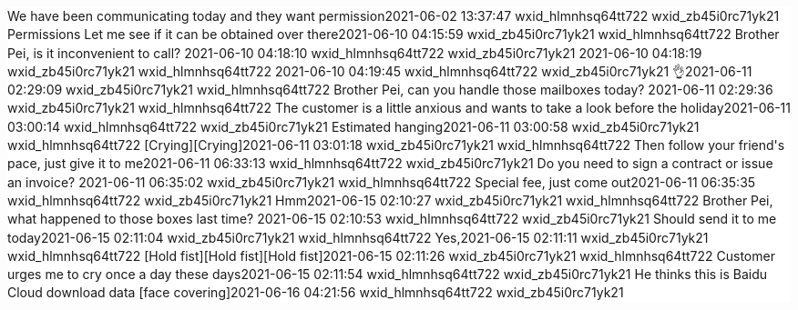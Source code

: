 <td>We have been communicating today and they want permission</td></tr><tr><td>2021-06-02 13:37:47</td>
<td>wxid_hlmnhsq64tt722</td>
<td>wxid_zb45i0rc71yk21</td>
<td>Permissions Let me see if it can be obtained over there</td></tr><tr><td>2021-06-10 04:15:59</td>
<td>wxid_zb45i0rc71yk21</td>
<td>wxid_hlmnhsq64tt722</td>
<td>Brother Pei, is it inconvenient to call? </td></tr><tr><td>2021-06-10 04:18:10</td>
<td>wxid_hlmnhsq64tt722</td>
<td>wxid_zb45i0rc71yk21</td>
<td></td></tr><tr><td>2021-06-10 04:18:19</td>
<td>wxid_zb45i0rc71yk21</td>
<td>wxid_hlmnhsq64tt722</td>
<td></td></tr><tr><td>2021-06-10 04:19:45</td>
<td>wxid_hlmnhsq64tt722</td>
<td>wxid_zb45i0rc71yk21</td>
<td>👌</td></tr><tr><td>2021-06-11 02:29:09</td>
<td>wxid_zb45i0rc71yk21</td>
<td>wxid_hlmnhsq64tt722</td>
<td>Brother Pei, can you handle those mailboxes today? </td></tr><tr><td>2021-06-11 02:29:36</td>
<td>wxid_zb45i0rc71yk21</td>
<td>wxid_hlmnhsq64tt722</td>
<td>The customer is a little anxious and wants to take a look before the holiday</td></tr><tr><td>2021-06-11 03:00:14</td>
<td>wxid_hlmnhsq64tt722</td>
<td>wxid_zb45i0rc71yk21</td>
<td>Estimated hanging</td></tr><tr><td>2021-06-11 03:00:58</td>
<td>wxid_zb45i0rc71yk21</td>
<td>wxid_hlmnhsq64tt722</td>
<td>[Crying][Crying]</td></tr><tr><td>2021-06-11 03:01:18</td>
<td>wxid_zb45i0rc71yk21</td>
<td>wxid_hlmnhsq64tt722</td>
<td>Then follow your friend's pace, just give it to me</td></tr><tr><td>2021-06-11 06:33:13</td>
<td>wxid_hlmnhsq64tt722</td>
<td>wxid_zb45i0rc71yk21</td>
<td>Do you need to sign a contract or issue an invoice? </td></tr><tr><td>2021-06-11 06:35:02</td>
<td>wxid_zb45i0rc71yk21</td>
<td>wxid_hlmnhsq64tt722</td>
<td>Special fee, just come out</td></tr><tr><td>2021-06-11 06:35:35</td>
<td>wxid_hlmnhsq64tt722</td>
<td>wxid_zb45i0rc71yk21</td>
<td>Hmm</td></tr><tr><td>2021-06-15 02:10:27</td>
<td>wxid_zb45i0rc71yk21</td>
<td>wxid_hlmnhsq64tt722</td>
<td>Brother Pei, what happened to those boxes last time? </td></tr><tr><td>2021-06-15 02:10:53</td>
<td>wxid_hlmnhsq64tt722</td>
<td>wxid_zb45i0rc71yk21</td>
<td>Should send it to me today</td></tr><tr><td>2021-06-15 02:11:04</td>
<td>wxid_zb45i0rc71yk21</td>
<td>wxid_hlmnhsq64tt722</td>
<td>Yes,</td></tr><tr><td>2021-06-15 02:11:11</td>
<td>wxid_zb45i0rc71yk21</td>
<td>wxid_hlmnhsq64tt722</td>
<td>[Hold fist][Hold fist][Hold fist]</td></tr><tr><td>2021-06-15 02:11:26</td>
<td>wxid_zb45i0rc71yk21</td>
<td>wxid_hlmnhsq64tt722</td>
<td>Customer urges me to cry once a day these days</td></tr><tr><td>2021-06-15 02:11:54</td>
<td>wxid_hlmnhsq64tt722</td>
<td>wxid_zb45i0rc71yk21</td>
<td>He thinks this is Baidu Cloud download data [face covering]</td></tr><tr><td>2021-06-16 04:21:56</td>
<td>wxid_hlmnhsq64tt722</td>
<td>wxid_zb45i0rc71yk21</td>